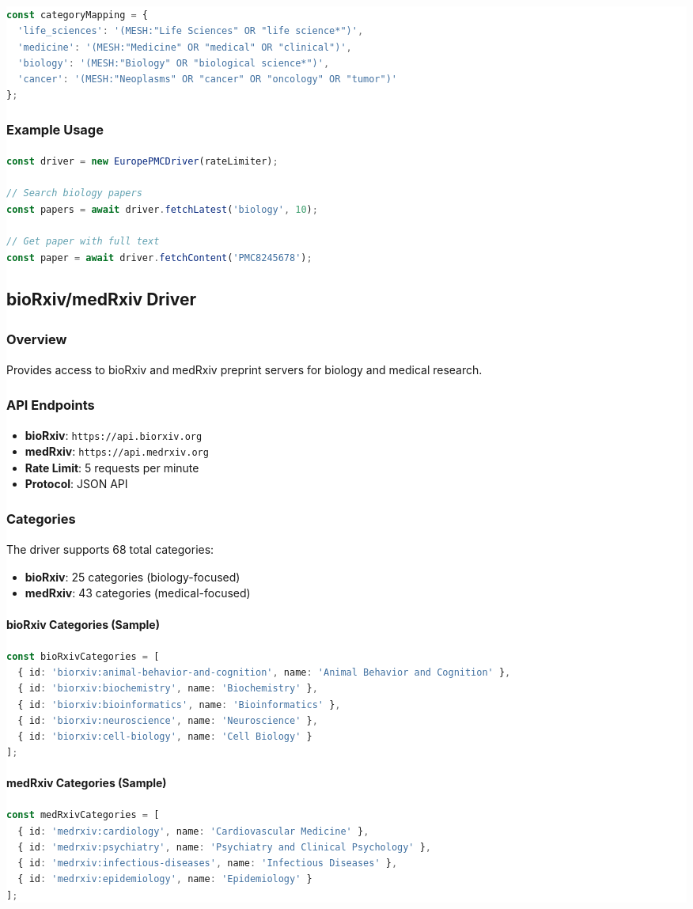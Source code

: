 ```typescript
const categoryMapping = {
  'life_sciences': '(MESH:"Life Sciences" OR "life science*")',
  'medicine': '(MESH:"Medicine" OR "medical" OR "clinical")',
  'biology': '(MESH:"Biology" OR "biological science*")',
  'cancer': '(MESH:"Neoplasms" OR "cancer" OR "oncology" OR "tumor")'
};
```

### Example Usage
```javascript
const driver = new EuropePMCDriver(rateLimiter);

// Search biology papers
const papers = await driver.fetchLatest('biology', 10);

// Get paper with full text
const paper = await driver.fetchContent('PMC8245678');
```

## bioRxiv/medRxiv Driver

### Overview
Provides access to bioRxiv and medRxiv preprint servers for biology and medical research.

### API Endpoints
- **bioRxiv**: `https://api.biorxiv.org`
- **medRxiv**: `https://api.medrxiv.org`
- **Rate Limit**: 5 requests per minute
- **Protocol**: JSON API

### Categories

The driver supports 68 total categories:
- **bioRxiv**: 25 categories (biology-focused)
- **medRxiv**: 43 categories (medical-focused)

#### bioRxiv Categories (Sample)
```typescript
const bioRxivCategories = [
  { id: 'biorxiv:animal-behavior-and-cognition', name: 'Animal Behavior and Cognition' },
  { id: 'biorxiv:biochemistry', name: 'Biochemistry' },
  { id: 'biorxiv:bioinformatics', name: 'Bioinformatics' },
  { id: 'biorxiv:neuroscience', name: 'Neuroscience' },
  { id: 'biorxiv:cell-biology', name: 'Cell Biology' }
];
```

#### medRxiv Categories (Sample)
```typescript
const medRxivCategories = [
  { id: 'medrxiv:cardiology', name: 'Cardiovascular Medicine' },
  { id: 'medrxiv:psychiatry', name: 'Psychiatry and Clinical Psychology' },
  { id: 'medrxiv:infectious-diseases', name: 'Infectious Diseases' },
  { id: 'medrxiv:epidemiology', name: 'Epidemiology' }
];
```
